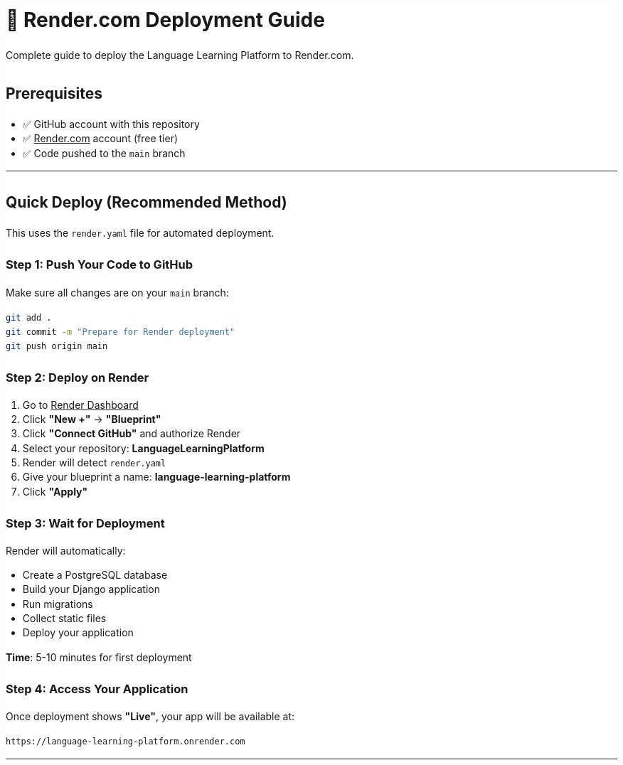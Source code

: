 # 🚀 Render.com Deployment Guide

Complete guide to deploy the Language Learning Platform to Render.com.

## Prerequisites

- ✅ GitHub account with this repository
- ✅ [Render.com](https://render.com) account (free tier)
- ✅ Code pushed to the `main` branch

---

## Quick Deploy (Recommended Method)

This uses the `render.yaml` file for automated deployment.

### Step 1: Push Your Code to GitHub

Make sure all changes are on your `main` branch:

```bash
git add .
git commit -m "Prepare for Render deployment"
git push origin main
```

### Step 2: Deploy on Render

1. Go to [Render Dashboard](https://dashboard.render.com/)
2. Click **"New +"** → **"Blueprint"**
3. Click **"Connect GitHub"** and authorize Render
4. Select your repository: **LanguageLearningPlatform**
5. Render will detect `render.yaml`
6. Give your blueprint a name: **language-learning-platform**
7. Click **"Apply"**

### Step 3: Wait for Deployment

Render will automatically:
- Create a PostgreSQL database
- Build your Django application
- Run migrations
- Collect static files
- Deploy your application

**Time**: 5-10 minutes for first deployment

### Step 4: Access Your Application

Once deployment shows **"Live"**, your app will be available at:
```
https://language-learning-platform.onrender.com
```

---